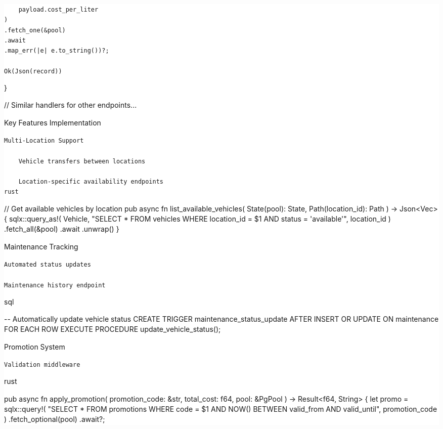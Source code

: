         payload.cost_per_liter
    )
    .fetch_one(&pool)
    .await
    .map_err(|e| e.to_string())?;

    Ok(Json(record))
}

// Similar handlers for other endpoints...

Key Features Implementation

    Multi-Location Support

        Vehicle transfers between locations

        Location-specific availability endpoints
    rust

// Get available vehicles by location
pub async fn list_available_vehicles(
    State(pool): State<PgPool>,
    Path(location_id): Path<i32>
) -> Json<Vec<Vehicle>> {
    sqlx::query_as!(
        Vehicle,
        "SELECT * FROM vehicles 
         WHERE location_id = $1 AND status = 'available'",
        location_id
    )
    .fetch_all(&pool)
    .await
    .unwrap()
}

Maintenance Tracking

    Automated status updates

    Maintenance history endpoint

sql

-- Automatically update vehicle status
CREATE TRIGGER maintenance_status_update
AFTER INSERT OR UPDATE ON maintenance
FOR EACH ROW
EXECUTE PROCEDURE update_vehicle_status();

Promotion System

    Validation middleware

rust

pub async fn apply_promotion(
    promotion_code: &str,
    total_cost: f64,
    pool: &PgPool
) -> Result<f64, String> {
    let promo = sqlx::query!(
        "SELECT * FROM promotions 
         WHERE code = $1 AND NOW() BETWEEN valid_from AND valid_until",
        promotion_code
    )
    .fetch_optional(pool)
    .await?;
